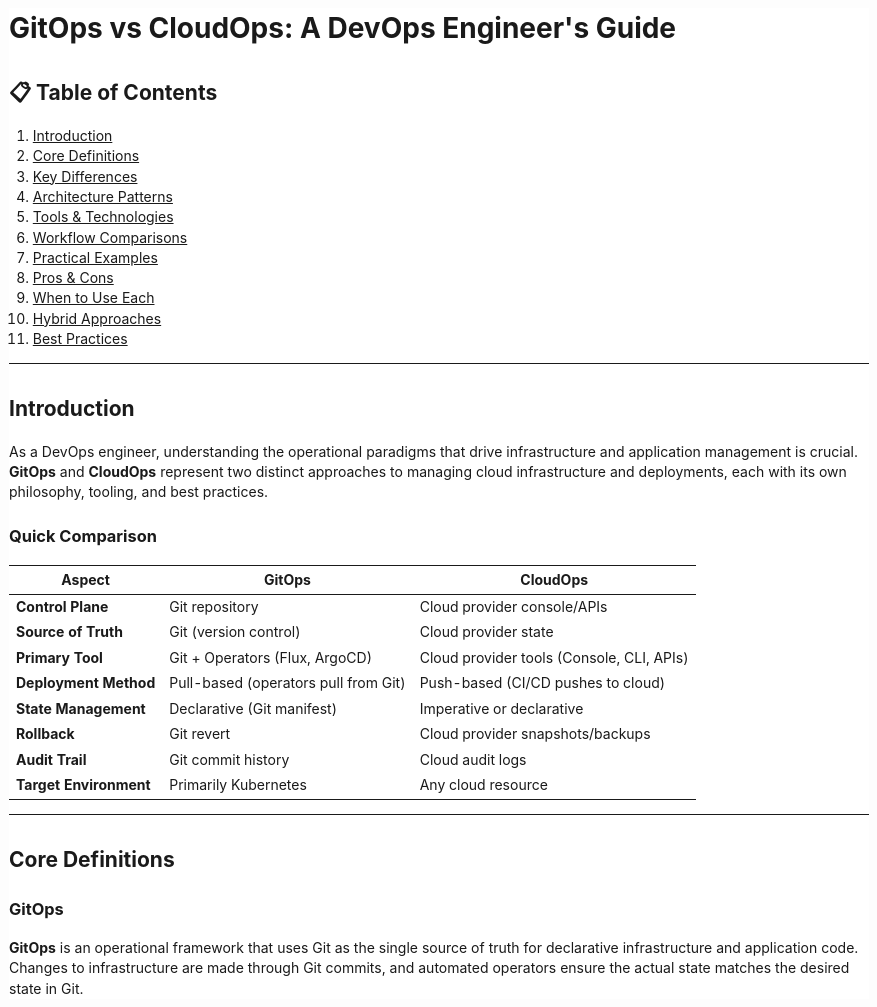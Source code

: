 # GitOps vs CloudOps: A DevOps Engineer's Guide

## 📋 Table of Contents
1. [Introduction](#introduction)
2. [Core Definitions](#core-definitions)
3. [Key Differences](#key-differences)
4. [Architecture Patterns](#architecture-patterns)
5. [Tools & Technologies](#tools--technologies)
6. [Workflow Comparisons](#workflow-comparisons)
7. [Practical Examples](#practical-examples)
8. [Pros & Cons](#pros--cons)
9. [When to Use Each](#when-to-use-each)
10. [Hybrid Approaches](#hybrid-approaches)
11. [Best Practices](#best-practices)

---

## Introduction

As a DevOps engineer, understanding the operational paradigms that drive infrastructure and application management is crucial. **GitOps** and **CloudOps** represent two distinct approaches to managing cloud infrastructure and deployments, each with its own philosophy, tooling, and best practices.

### Quick Comparison

| Aspect | GitOps | CloudOps |
|--------|--------|----------|
| **Control Plane** | Git repository | Cloud provider console/APIs |
| **Source of Truth** | Git (version control) | Cloud provider state |
| **Primary Tool** | Git + Operators (Flux, ArgoCD) | Cloud provider tools (Console, CLI, APIs) |
| **Deployment Method** | Pull-based (operators pull from Git) | Push-based (CI/CD pushes to cloud) |
| **State Management** | Declarative (Git manifest) | Imperative or declarative |
| **Rollback** | Git revert | Cloud provider snapshots/backups |
| **Audit Trail** | Git commit history | Cloud audit logs |
| **Target Environment** | Primarily Kubernetes | Any cloud resource |

---

## Core Definitions

### GitOps

**GitOps** is an operational framework that uses Git as the single source of truth for declarative infrastructure and application code. Changes to infrastructure are made through Git commits, and automated operators ensure the actual state matches the desired state in Git.
